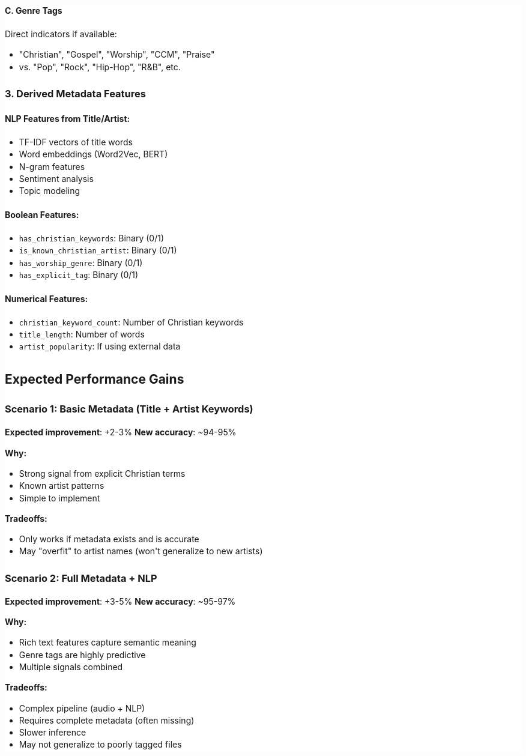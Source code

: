 #### C. Genre Tags
Direct indicators if available:
- "Christian", "Gospel", "Worship", "CCM", "Praise"
- vs. "Pop", "Rock", "Hip-Hop", "R&B", etc.

### 3. **Derived Metadata Features**

#### NLP Features from Title/Artist:
- TF-IDF vectors of title words
- Word embeddings (Word2Vec, BERT)
- N-gram features
- Sentiment analysis
- Topic modeling

#### Boolean Features:
- `has_christian_keywords`: Binary (0/1)
- `is_known_christian_artist`: Binary (0/1)
- `has_worship_genre`: Binary (0/1)
- `has_explicit_tag`: Binary (0/1)

#### Numerical Features:
- `christian_keyword_count`: Number of Christian keywords
- `title_length`: Number of words
- `artist_popularity`: If using external data

## Expected Performance Gains

### Scenario 1: Basic Metadata (Title + Artist Keywords)
**Expected improvement**: +2-3%
**New accuracy**: ~94-95%

**Why:**
- Strong signal from explicit Christian terms
- Known artist patterns
- Simple to implement

**Tradeoffs:**
- Only works if metadata exists and is accurate
- May "overfit" to artist names (won't generalize to new artists)

### Scenario 2: Full Metadata + NLP
**Expected improvement**: +3-5%
**New accuracy**: ~95-97%

**Why:**
- Rich text features capture semantic meaning
- Genre tags are highly predictive
- Multiple signals combined

**Tradeoffs:**
- Complex pipeline (audio + NLP)
- Requires complete metadata (often missing)
- Slower inference
- May not generalize to poorly tagged files
